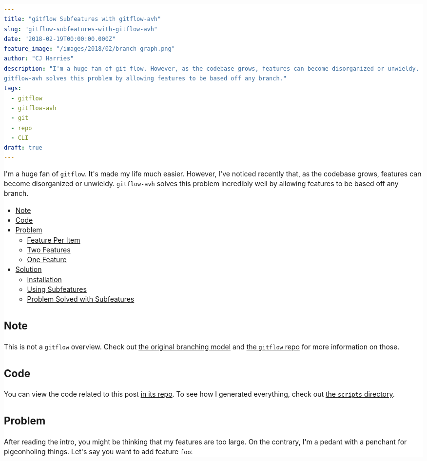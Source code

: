 ```yaml
---
title: "gitflow Subfeatures with gitflow-avh"
slug: "gitflow-subfeatures-with-gitflow-avh"
date: "2018-02-19T00:00:00.000Z"
feature_image: "/images/2018/02/branch-graph.png"
author: "CJ Harries"
description: "I'm a huge fan of git flow. However, as the codebase grows, features can become disorganized or unwieldy. gitflow-avh solves this problem by allowing features to be based off any branch."
tags:
  - gitflow
  - gitflow-avh
  - git
  - repo
  - CLI
draft: true
---
```


I'm a huge fan of `gitflow`. It's made my life much easier. However, I've noticed recently that, as the codebase grows, features can become disorganized or unwieldy. `gitflow-avh` solves this problem incredibly well by allowing features to be based off any branch.

<p class="nav-p"><a id="post-nav"></a></p>

- [Note](#note)
- [Code](#code)
- [Problem](#problem)
  - [Feature Per Item](#feature-per-item)
  - [Two Features](#two-features)
  - [One Feature](#one-feature)
- [Solution](#solution)
  - [Installation](#installation)
  - [Using Subfeatures](#using-subfeatures)
  - [Problem Solved with Subfeatures](#problem-solved-with-subfeatures)

## Note

This is not a `gitflow` overview. Check out [the original branching model](http://nvie.com/posts/a-successful-git-branching-model/) and [the `gitflow` repo](https://github.com/nvie/gitflow) for more information on those.

## Code

You can view the code related to this post [in its repo](//github.com/thecjharries/posts-gitflow-subfeatures-with-gitflow-avh). To see how I generated everything, check out [the `scripts` directory](//github.com/thecjharries/posts-gitflow-subfeatures-with-gitflow-avh/tree/master/scripts).

## Problem

After reading the intro, you might be thinking that my features are too large. On the contrary, I'm a pedant with a penchant for pigeonholing things. Let's say you want to add feature `foo`:
